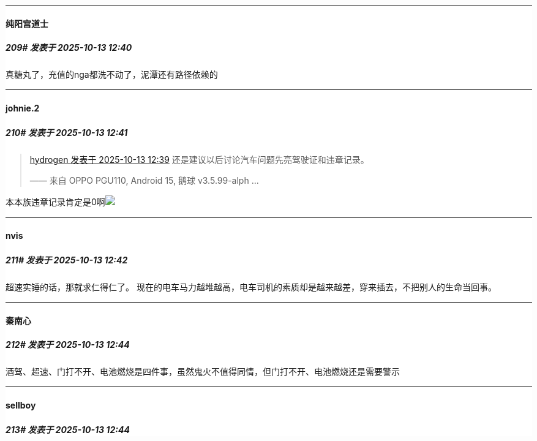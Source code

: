 *****

####  纯阳宫道士  
##### 209#       发表于 2025-10-13 12:40

真糖丸了，充值的nga都洗不动了，泥潭还有路径依赖的

*****

####  johnie.2  
##### 210#       发表于 2025-10-13 12:41

<blockquote><a href="httphttps://stage1st.com/2b/forum.php?mod=redirect&amp;goto=findpost&amp;pid=68563639&amp;ptid=2264294" target="_blank">hydrogen 发表于 2025-10-13 12:39</a>
还是建议以后讨论汽车问题先亮驾驶证和违章记录。

—— 来自 OPPO PGU110, Android 15, 鹅球 v3.5.99-alph ...</blockquote>
本本族违章记录肯定是0啊<img src="https://static.stage1st.com/image/smiley/face2017/067.png" referrerpolicy="no-referrer">


*****

####  nvis  
##### 211#       发表于 2025-10-13 12:42

超速实锤的话，那就求仁得仁了。
现在的电车马力越堆越高，电车司机的素质却是越来越差，穿来插去，不把别人的生命当回事。

*****

####  秦南心  
##### 212#       发表于 2025-10-13 12:44

酒驾、超速、门打不开、电池燃烧是四件事，虽然鬼火不值得同情，但门打不开、电池燃烧还是需要警示

*****

####  sellboy  
##### 213#       发表于 2025-10-13 12:44

